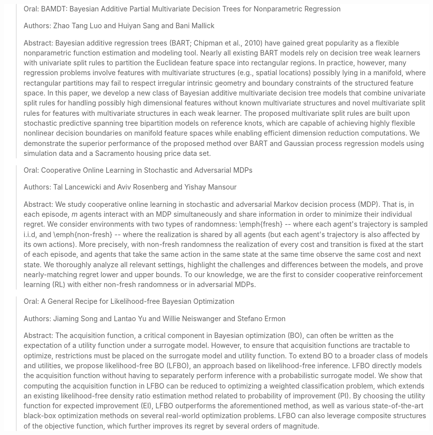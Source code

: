 > Oral: BAMDT: Bayesian Additive Partial Multivariate Decision Trees for Nonparametric Regression
> 
> Authors: Zhao Tang Luo and Huiyan Sang and Bani Mallick
> 
> Abstract: Bayesian additive regression trees (BART; Chipman et al., 2010) have gained great popularity as a flexible nonparametric function estimation and modeling tool. Nearly all existing BART models rely on decision tree weak learners with univariate split rules to partition the Euclidean feature space into rectangular regions. In practice, however, many regression problems  involve features with multivariate structures (e.g., spatial locations) possibly lying in a manifold, where rectangular partitions may fail to respect irregular intrinsic geometry and boundary constraints of the structured feature space. In this paper, we develop a new class of Bayesian additive multivariate decision tree models that combine univariate split rules for handling possibly high dimensional features without known multivariate structures and novel multivariate split rules for features with multivariate structures in each weak learner. The proposed multivariate split rules are built upon stochastic predictive spanning tree bipartition models on reference knots, which are capable of achieving highly flexible nonlinear decision boundaries on manifold feature spaces while enabling efficient dimension reduction computations.  We demonstrate the superior performance of the proposed method over BART and Gaussian process regression models using simulation data and a Sacramento housing price data set.


> Oral: Cooperative Online Learning in Stochastic and Adversarial MDPs
> 
> Authors: Tal Lancewicki and Aviv Rosenberg and Yishay Mansour
> 
> Abstract:  We study cooperative online learning in stochastic and adversarial Markov decision process (MDP). That is, in each episode, $m$ agents interact with an MDP simultaneously and share information in order to minimize their individual regret. We consider environments with two types of randomness: \emph{fresh} -- where each agent's trajectory is sampled i.i.d, and \emph{non-fresh} -- where the realization is shared by all agents (but each  agent's trajectory is also affected by its own actions). More precisely, with non-fresh randomness the realization of every cost and transition is fixed at the start of each episode, and agents that take the same action in the same state at the same time observe the same cost and next state. We thoroughly analyze all relevant settings, highlight the challenges and differences between the models, and prove nearly-matching regret lower and upper bounds. To our knowledge, we are the first to consider cooperative reinforcement learning (RL) with either non-fresh randomness or in adversarial MDPs.

> Oral: A General Recipe for Likelihood-free Bayesian Optimization
> 
> Authors: Jiaming Song and Lantao Yu and Willie Neiswanger and Stefano Ermon
> 
> Abstract: The acquisition function, a critical component in Bayesian optimization (BO), can often be written as the expectation of a utility function under a surrogate model. However, to ensure that acquisition functions are tractable to optimize, restrictions must be placed on the surrogate model and utility function. To extend BO to a broader class of models and utilities, we propose likelihood-free BO (LFBO), an approach based on likelihood-free inference. LFBO directly models the acquisition function without having to separately perform inference with a probabilistic surrogate model. We show that computing the acquisition function in LFBO can be reduced to optimizing a weighted classification problem, which extends an existing likelihood-free density ratio estimation method related to probability of improvement (PI). By choosing the utility function for expected improvement (EI), LFBO outperforms the aforementioned method, as well as various state-of-the-art black-box optimization methods on several real-world optimization problems. LFBO can also leverage composite structures of the objective function, which further improves its regret by several orders of magnitude.
